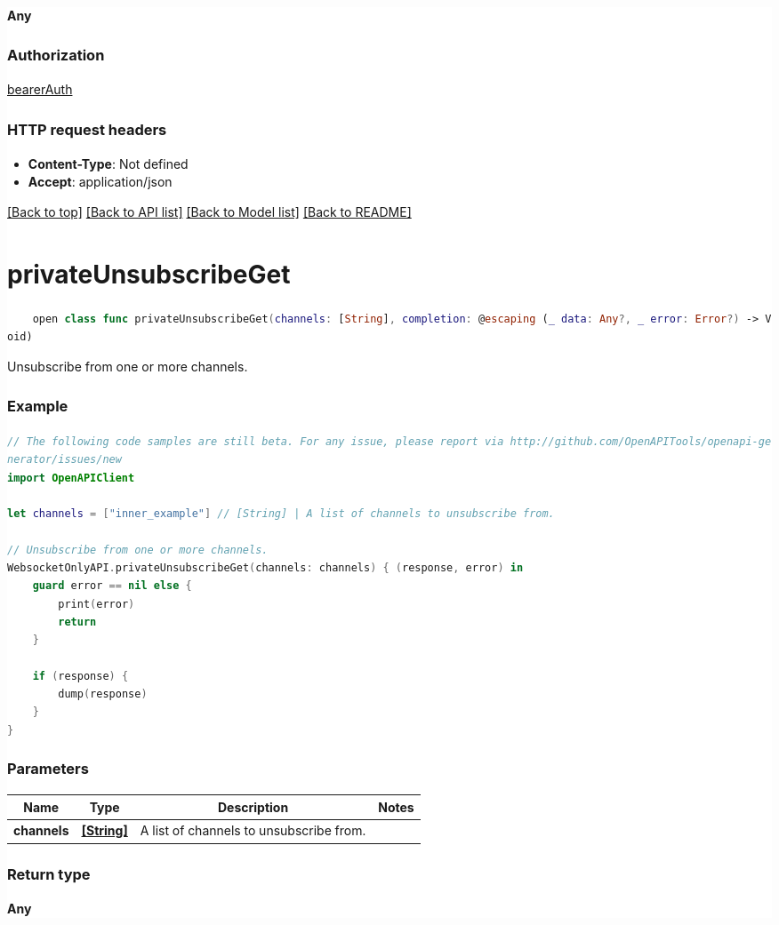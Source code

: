 **Any**

### Authorization

[bearerAuth](../README.md#bearerAuth)

### HTTP request headers

 - **Content-Type**: Not defined
 - **Accept**: application/json

[[Back to top]](#) [[Back to API list]](../README.md#documentation-for-api-endpoints) [[Back to Model list]](../README.md#documentation-for-models) [[Back to README]](../README.md)

# **privateUnsubscribeGet**
```swift
    open class func privateUnsubscribeGet(channels: [String], completion: @escaping (_ data: Any?, _ error: Error?) -> Void)
```

Unsubscribe from one or more channels.

### Example 
```swift
// The following code samples are still beta. For any issue, please report via http://github.com/OpenAPITools/openapi-generator/issues/new
import OpenAPIClient

let channels = ["inner_example"] // [String] | A list of channels to unsubscribe from.

// Unsubscribe from one or more channels.
WebsocketOnlyAPI.privateUnsubscribeGet(channels: channels) { (response, error) in
    guard error == nil else {
        print(error)
        return
    }

    if (response) {
        dump(response)
    }
}
```

### Parameters

Name | Type | Description  | Notes
------------- | ------------- | ------------- | -------------
 **channels** | [**[String]**](String.md) | A list of channels to unsubscribe from. | 

### Return type

**Any**
